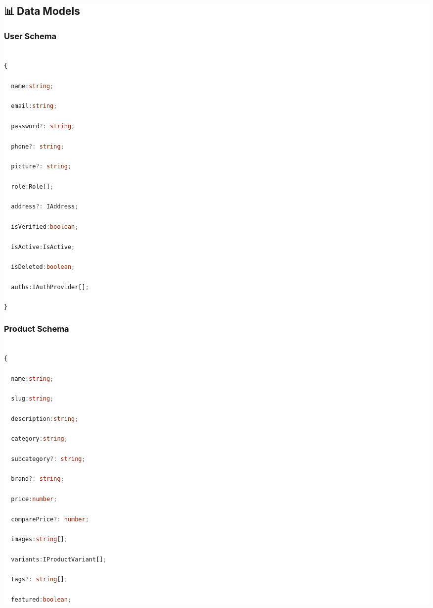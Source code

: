## 📊 Data Models

### User Schema

```typescript

{

  name:string;

  email:string;

  password?: string;

  phone?: string;

  picture?: string;

  role:Role[];

  address?: IAddress;

  isVerified:boolean;

  isActive:IsActive;

  isDeleted:boolean;

  auths:IAuthProvider[];

}

```

### Product Schema

```typescript

{

  name:string;

  slug:string;

  description:string;

  category:string;

  subcategory?: string;

  brand?: string;

  price:number;

  comparePrice?: number;

  images:string[];

  variants:IProductVariant[];

  tags?: string[];

  featured:boolean;
```